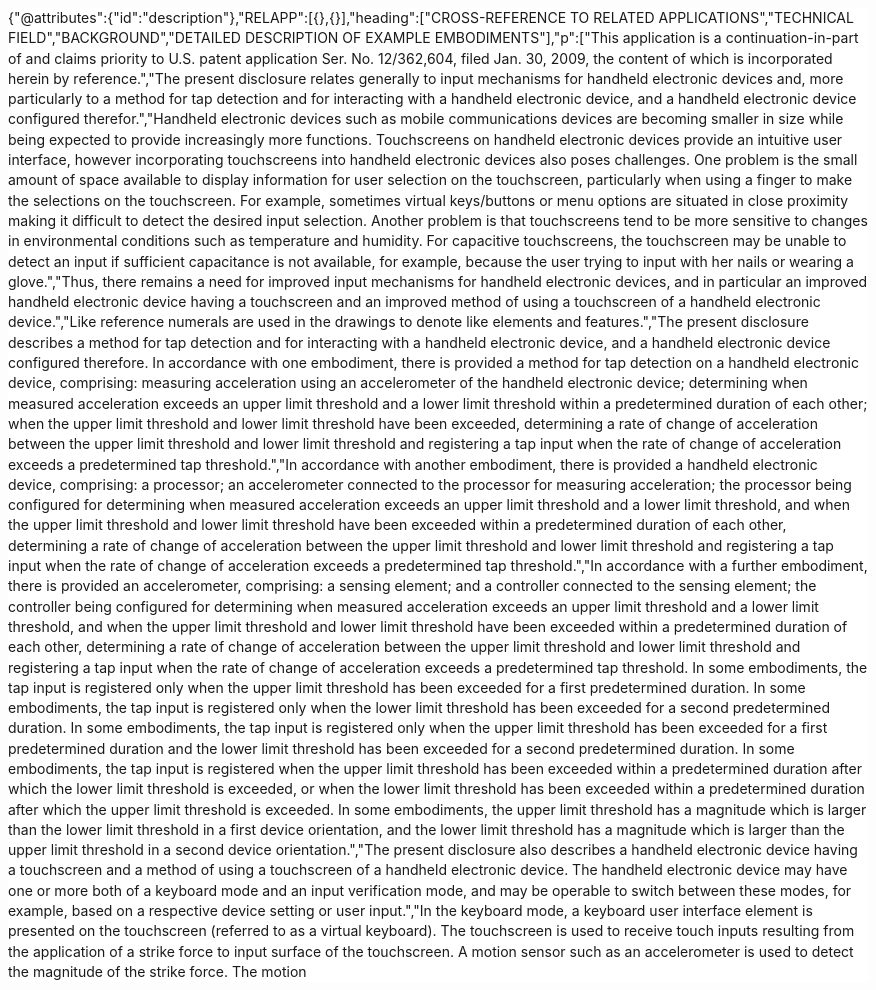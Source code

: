 {"@attributes":{"id":"description"},"RELAPP":[{},{}],"heading":["CROSS-REFERENCE TO RELATED APPLICATIONS","TECHNICAL FIELD","BACKGROUND","DETAILED DESCRIPTION OF EXAMPLE EMBODIMENTS"],"p":["This application is a continuation-in-part of and claims priority to U.S. patent application Ser. No. 12\/362,604, filed Jan. 30, 2009, the content of which is incorporated herein by reference.","The present disclosure relates generally to input mechanisms for handheld electronic devices and, more particularly to a method for tap detection and for interacting with a handheld electronic device, and a handheld electronic device configured therefor.","Handheld electronic devices such as mobile communications devices are becoming smaller in size while being expected to provide increasingly more functions. Touchscreens on handheld electronic devices provide an intuitive user interface, however incorporating touchscreens into handheld electronic devices also poses challenges. One problem is the small amount of space available to display information for user selection on the touchscreen, particularly when using a finger to make the selections on the touchscreen. For example, sometimes virtual keys\/buttons or menu options are situated in close proximity making it difficult to detect the desired input selection. Another problem is that touchscreens tend to be more sensitive to changes in environmental conditions such as temperature and humidity. For capacitive touchscreens, the touchscreen may be unable to detect an input if sufficient capacitance is not available, for example, because the user trying to input with her nails or wearing a glove.","Thus, there remains a need for improved input mechanisms for handheld electronic devices, and in particular an improved handheld electronic device having a touchscreen and an improved method of using a touchscreen of a handheld electronic device.","Like reference numerals are used in the drawings to denote like elements and features.","The present disclosure describes a method for tap detection and for interacting with a handheld electronic device, and a handheld electronic device configured therefore. In accordance with one embodiment, there is provided a method for tap detection on a handheld electronic device, comprising: measuring acceleration using an accelerometer of the handheld electronic device; determining when measured acceleration exceeds an upper limit threshold and a lower limit threshold within a predetermined duration of each other; when the upper limit threshold and lower limit threshold have been exceeded, determining a rate of change of acceleration between the upper limit threshold and lower limit threshold and registering a tap input when the rate of change of acceleration exceeds a predetermined tap threshold.","In accordance with another embodiment, there is provided a handheld electronic device, comprising: a processor; an accelerometer connected to the processor for measuring acceleration; the processor being configured for determining when measured acceleration exceeds an upper limit threshold and a lower limit threshold, and when the upper limit threshold and lower limit threshold have been exceeded within a predetermined duration of each other, determining a rate of change of acceleration between the upper limit threshold and lower limit threshold and registering a tap input when the rate of change of acceleration exceeds a predetermined tap threshold.","In accordance with a further embodiment, there is provided an accelerometer, comprising: a sensing element; and a controller connected to the sensing element; the controller being configured for determining when measured acceleration exceeds an upper limit threshold and a lower limit threshold, and when the upper limit threshold and lower limit threshold have been exceeded within a predetermined duration of each other, determining a rate of change of acceleration between the upper limit threshold and lower limit threshold and registering a tap input when the rate of change of acceleration exceeds a predetermined tap threshold. In some embodiments, the tap input is registered only when the upper limit threshold has been exceeded for a first predetermined duration. In some embodiments, the tap input is registered only when the lower limit threshold has been exceeded for a second predetermined duration. In some embodiments, the tap input is registered only when the upper limit threshold has been exceeded for a first predetermined duration and the lower limit threshold has been exceeded for a second predetermined duration. In some embodiments, the tap input is registered when the upper limit threshold has been exceeded within a predetermined duration after which the lower limit threshold is exceeded, or when the lower limit threshold has been exceeded within a predetermined duration after which the upper limit threshold is exceeded. In some embodiments, the upper limit threshold has a magnitude which is larger than the lower limit threshold in a first device orientation, and the lower limit threshold has a magnitude which is larger than the upper limit threshold in a second device orientation.","The present disclosure also describes a handheld electronic device having a touchscreen and a method of using a touchscreen of a handheld electronic device. The handheld electronic device may have one or more both of a keyboard mode and an input verification mode, and may be operable to switch between these modes, for example, based on a respective device setting or user input.","In the keyboard mode, a keyboard user interface element is presented on the touchscreen (referred to as a virtual keyboard). The touchscreen is used to receive touch inputs resulting from the application of a strike force to input surface of the touchscreen. A motion sensor such as an accelerometer is used to detect the magnitude of the strike force. The motion